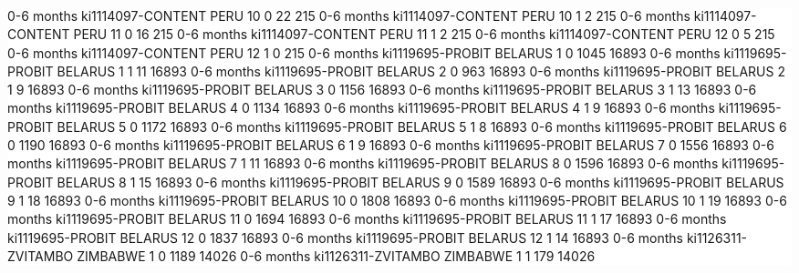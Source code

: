 0-6 months    ki1114097-CONTENT          PERU                           10                  0       22     215
0-6 months    ki1114097-CONTENT          PERU                           10                  1        2     215
0-6 months    ki1114097-CONTENT          PERU                           11                  0       16     215
0-6 months    ki1114097-CONTENT          PERU                           11                  1        2     215
0-6 months    ki1114097-CONTENT          PERU                           12                  0        5     215
0-6 months    ki1114097-CONTENT          PERU                           12                  1        0     215
0-6 months    ki1119695-PROBIT           BELARUS                        1                   0     1045   16893
0-6 months    ki1119695-PROBIT           BELARUS                        1                   1       11   16893
0-6 months    ki1119695-PROBIT           BELARUS                        2                   0      963   16893
0-6 months    ki1119695-PROBIT           BELARUS                        2                   1        9   16893
0-6 months    ki1119695-PROBIT           BELARUS                        3                   0     1156   16893
0-6 months    ki1119695-PROBIT           BELARUS                        3                   1       13   16893
0-6 months    ki1119695-PROBIT           BELARUS                        4                   0     1134   16893
0-6 months    ki1119695-PROBIT           BELARUS                        4                   1        9   16893
0-6 months    ki1119695-PROBIT           BELARUS                        5                   0     1172   16893
0-6 months    ki1119695-PROBIT           BELARUS                        5                   1        8   16893
0-6 months    ki1119695-PROBIT           BELARUS                        6                   0     1190   16893
0-6 months    ki1119695-PROBIT           BELARUS                        6                   1        9   16893
0-6 months    ki1119695-PROBIT           BELARUS                        7                   0     1556   16893
0-6 months    ki1119695-PROBIT           BELARUS                        7                   1       11   16893
0-6 months    ki1119695-PROBIT           BELARUS                        8                   0     1596   16893
0-6 months    ki1119695-PROBIT           BELARUS                        8                   1       15   16893
0-6 months    ki1119695-PROBIT           BELARUS                        9                   0     1589   16893
0-6 months    ki1119695-PROBIT           BELARUS                        9                   1       18   16893
0-6 months    ki1119695-PROBIT           BELARUS                        10                  0     1808   16893
0-6 months    ki1119695-PROBIT           BELARUS                        10                  1       19   16893
0-6 months    ki1119695-PROBIT           BELARUS                        11                  0     1694   16893
0-6 months    ki1119695-PROBIT           BELARUS                        11                  1       17   16893
0-6 months    ki1119695-PROBIT           BELARUS                        12                  0     1837   16893
0-6 months    ki1119695-PROBIT           BELARUS                        12                  1       14   16893
0-6 months    ki1126311-ZVITAMBO         ZIMBABWE                       1                   0     1189   14026
0-6 months    ki1126311-ZVITAMBO         ZIMBABWE                       1                   1      179   14026